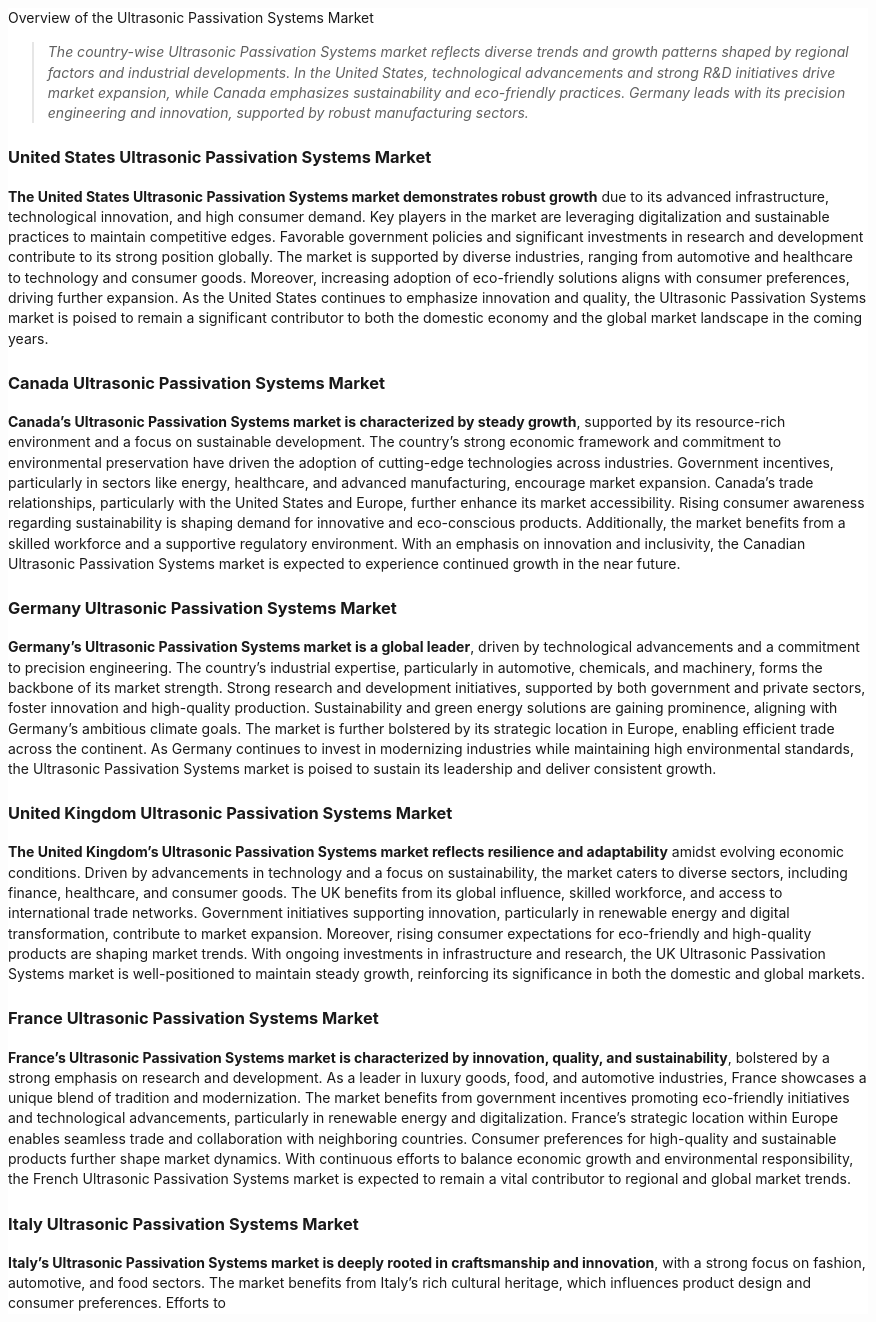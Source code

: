 Overview of the Ultrasonic Passivation Systems Market<br /></span></h1><blockquote><p><em><span class="">The country-wise Ultrasonic Passivation Systems market reflects diverse trends and growth patterns shaped by regional factors and industrial developments. In the United States, technological advancements and strong R&amp;D initiatives drive market expansion, while Canada emphasizes sustainability and eco-friendly practices. Germany leads with its precision engineering and innovation, supported by robust manufacturing sectors.</span></em></p></blockquote><h3><strong>United States Ultrasonic Passivation Systems Market</strong></h3><p><strong>The United States Ultrasonic Passivation Systems market demonstrates robust growth</strong> due to its advanced infrastructure, technological innovation, and high consumer demand. Key players in the market are leveraging digitalization and sustainable practices to maintain competitive edges. Favorable government policies and significant investments in research and development contribute to its strong position globally. The market is supported by diverse industries, ranging from automotive and healthcare to technology and consumer goods. Moreover, increasing adoption of eco-friendly solutions aligns with consumer preferences, driving further expansion. As the United States continues to emphasize innovation and quality, the Ultrasonic Passivation Systems market is poised to remain a significant contributor to both the domestic economy and the global market landscape in the coming years.</p><h3><strong>Canada Ultrasonic Passivation Systems Market</strong></h3><p><strong>Canada&rsquo;s Ultrasonic Passivation Systems market is characterized by steady growth</strong>, supported by its resource-rich environment and a focus on sustainable development. The country&rsquo;s strong economic framework and commitment to environmental preservation have driven the adoption of cutting-edge technologies across industries. Government incentives, particularly in sectors like energy, healthcare, and advanced manufacturing, encourage market expansion. Canada&rsquo;s trade relationships, particularly with the United States and Europe, further enhance its market accessibility. Rising consumer awareness regarding sustainability is shaping demand for innovative and eco-conscious products. Additionally, the market benefits from a skilled workforce and a supportive regulatory environment. With an emphasis on innovation and inclusivity, the Canadian Ultrasonic Passivation Systems market is expected to experience continued growth in the near future.</p><h3><strong>Germany Ultrasonic Passivation Systems Market</strong></h3><p><strong>Germany&rsquo;s Ultrasonic Passivation Systems market is a global leader</strong>, driven by technological advancements and a commitment to precision engineering. The country&rsquo;s industrial expertise, particularly in automotive, chemicals, and machinery, forms the backbone of its market strength. Strong research and development initiatives, supported by both government and private sectors, foster innovation and high-quality production. Sustainability and green energy solutions are gaining prominence, aligning with Germany&rsquo;s ambitious climate goals. The market is further bolstered by its strategic location in Europe, enabling efficient trade across the continent. As Germany continues to invest in modernizing industries while maintaining high environmental standards, the Ultrasonic Passivation Systems market is poised to sustain its leadership and deliver consistent growth.</p><h3><strong>United Kingdom Ultrasonic Passivation Systems Market</strong></h3><p><strong>The United Kingdom&rsquo;s Ultrasonic Passivation Systems market reflects resilience and adaptability</strong> amidst evolving economic conditions. Driven by advancements in technology and a focus on sustainability, the market caters to diverse sectors, including finance, healthcare, and consumer goods. The UK benefits from its global influence, skilled workforce, and access to international trade networks. Government initiatives supporting innovation, particularly in renewable energy and digital transformation, contribute to market expansion. Moreover, rising consumer expectations for eco-friendly and high-quality products are shaping market trends. With ongoing investments in infrastructure and research, the UK Ultrasonic Passivation Systems market is well-positioned to maintain steady growth, reinforcing its significance in both the domestic and global markets.</p><h3><strong>France Ultrasonic Passivation Systems Market</strong></h3><p><strong>France&rsquo;s Ultrasonic Passivation Systems market is characterized by innovation, quality, and sustainability</strong>, bolstered by a strong emphasis on research and development. As a leader in luxury goods, food, and automotive industries, France showcases a unique blend of tradition and modernization. The market benefits from government incentives promoting eco-friendly initiatives and technological advancements, particularly in renewable energy and digitalization. France&rsquo;s strategic location within Europe enables seamless trade and collaboration with neighboring countries. Consumer preferences for high-quality and sustainable products further shape market dynamics. With continuous efforts to balance economic growth and environmental responsibility, the French Ultrasonic Passivation Systems market is expected to remain a vital contributor to regional and global market trends.</p><h3><strong>Italy Ultrasonic Passivation Systems Market</strong></h3><p><strong>Italy&rsquo;s Ultrasonic Passivation Systems market is deeply rooted in craftsmanship and innovation</strong>, with a strong focus on fashion, automotive, and food sectors. The market benefits from Italy&rsquo;s rich cultural heritage, which influences product design and consumer preferences. Efforts to